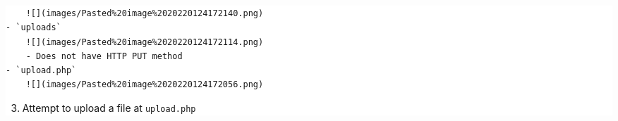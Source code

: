 		![](images/Pasted%20image%2020220124172140.png)
	- `uploads`
		![](images/Pasted%20image%2020220124172114.png)
		- Does not have HTTP PUT method
	- `upload.php`
		![](images/Pasted%20image%2020220124172056.png)
3. Attempt to upload a file at `upload.php`